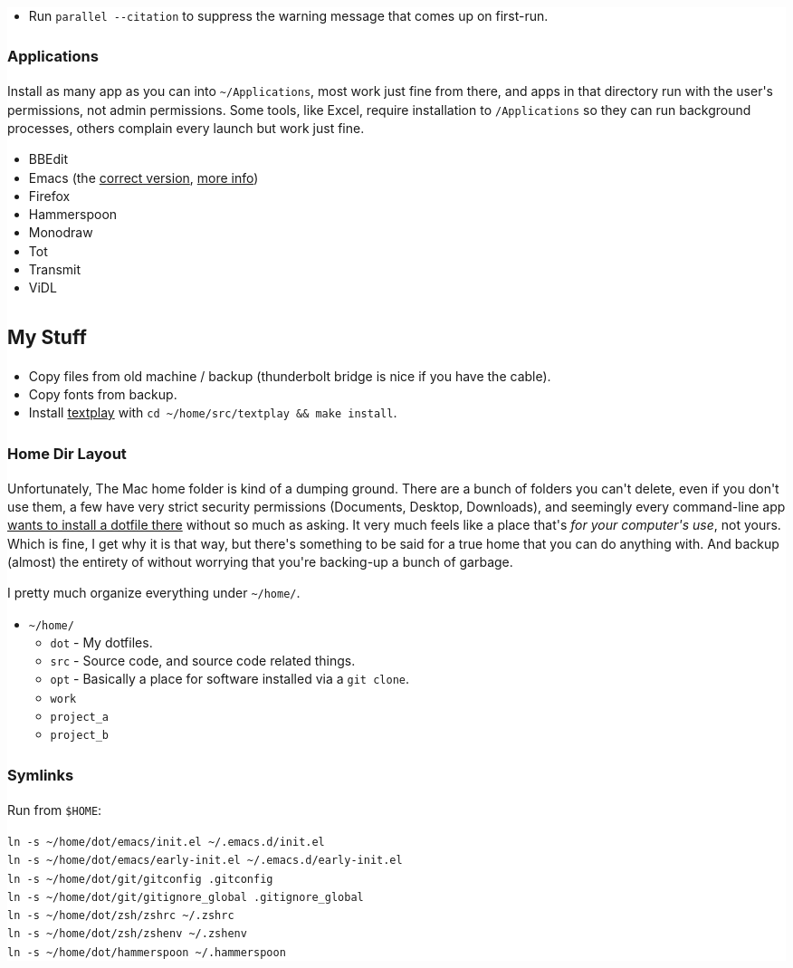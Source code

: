 
- Run `parallel --citation` to suppress the warning message that comes up on first-run.


### Applications

Install as many app as you can into `~/Applications`, most work just fine from there, and apps in that directory run with the user's permissions, not admin permissions. Some tools, like Excel, require installation to `/Applications` so they can run background processes, others complain every launch but work just fine.

- BBEdit
- Emacs (the [correct version](https://github.com/railwaycat/homebrew-emacsmacport), [more info](https://bitbucket.org/mituharu/emacs-mac/src/master/README-mac))
- Firefox
- Hammerspoon
- Monodraw
- Tot
- Transmit
- ViDL


## My Stuff

- Copy files from old machine / backup (thunderbolt bridge is nice if you have the cable).
- Copy fonts from backup.
- Install [textplay](http://git.io/textplay) with `cd ~/home/src/textplay && make install`.


### Home Dir Layout

Unfortunately, The Mac home folder is kind of a dumping ground. There are a bunch of folders you can't delete, even if you don't use them, a few have very strict security permissions (Documents, Desktop, Downloads), and seemingly every command-line app [wants to install a dotfile there](https://0x46.net/thoughts/2019/02/01/dotfile-madness/) without so much as asking. It very much feels like a place that's *for your computer's use*, not yours. Which is fine, I get why it is that way, but there's something to be said for a true home that you can do anything with. And backup (almost) the entirety of without worrying that you're backing-up a bunch of garbage.

I pretty much organize everything under `~/home/`.

- `~/home/`
	- `dot` - My dotfiles.
	- `src` - Source code, and source code related things.
	- `opt` - Basically a place for software installed via a `git clone`.
	- `work`
	- `project_a`
	- `project_b`


### Symlinks

Run from `$HOME`:

```
ln -s ~/home/dot/emacs/init.el ~/.emacs.d/init.el
ln -s ~/home/dot/emacs/early-init.el ~/.emacs.d/early-init.el
ln -s ~/home/dot/git/gitconfig .gitconfig
ln -s ~/home/dot/git/gitignore_global .gitignore_global
ln -s ~/home/dot/zsh/zshrc ~/.zshrc
ln -s ~/home/dot/zsh/zshenv ~/.zshenv
ln -s ~/home/dot/hammerspoon ~/.hammerspoon
```
